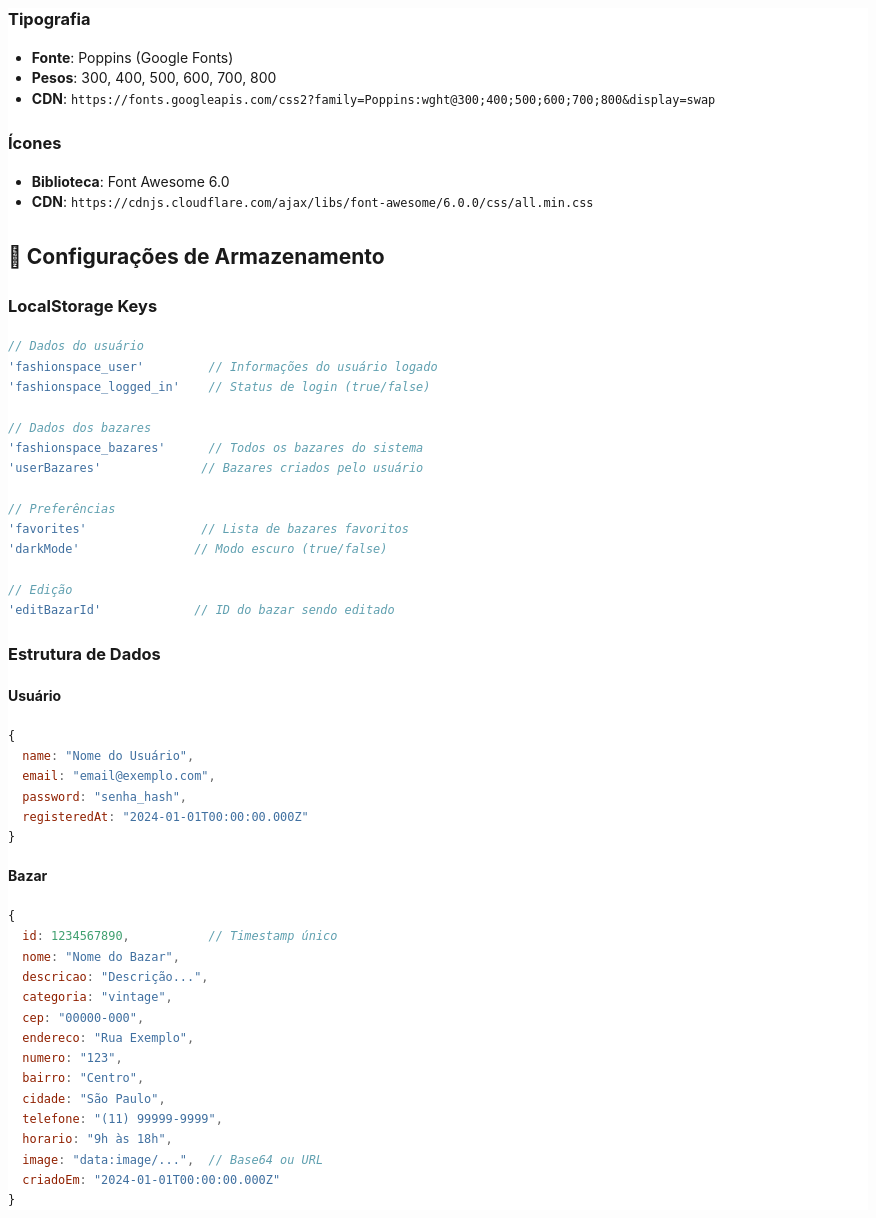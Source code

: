 ### Tipografia
- **Fonte**: Poppins (Google Fonts)
- **Pesos**: 300, 400, 500, 600, 700, 800
- **CDN**: `https://fonts.googleapis.com/css2?family=Poppins:wght@300;400;500;600;700;800&display=swap`

### Ícones
- **Biblioteca**: Font Awesome 6.0
- **CDN**: `https://cdnjs.cloudflare.com/ajax/libs/font-awesome/6.0.0/css/all.min.css`

## 💾 Configurações de Armazenamento

### LocalStorage Keys
```javascript
// Dados do usuário
'fashionspace_user'         // Informações do usuário logado
'fashionspace_logged_in'    // Status de login (true/false)

// Dados dos bazares
'fashionspace_bazares'      // Todos os bazares do sistema
'userBazares'              // Bazares criados pelo usuário

// Preferências
'favorites'                // Lista de bazares favoritos
'darkMode'                // Modo escuro (true/false)

// Edição
'editBazarId'             // ID do bazar sendo editado
```

### Estrutura de Dados

#### Usuário
```javascript
{
  name: "Nome do Usuário",
  email: "email@exemplo.com",
  password: "senha_hash",
  registeredAt: "2024-01-01T00:00:00.000Z"
}
```

#### Bazar
```javascript
{
  id: 1234567890,           // Timestamp único
  nome: "Nome do Bazar",
  descricao: "Descrição...",
  categoria: "vintage",
  cep: "00000-000",
  endereco: "Rua Exemplo",
  numero: "123",
  bairro: "Centro",
  cidade: "São Paulo",
  telefone: "(11) 99999-9999",
  horario: "9h às 18h",
  image: "data:image/...",  // Base64 ou URL
  criadoEm: "2024-01-01T00:00:00.000Z"
}
```
